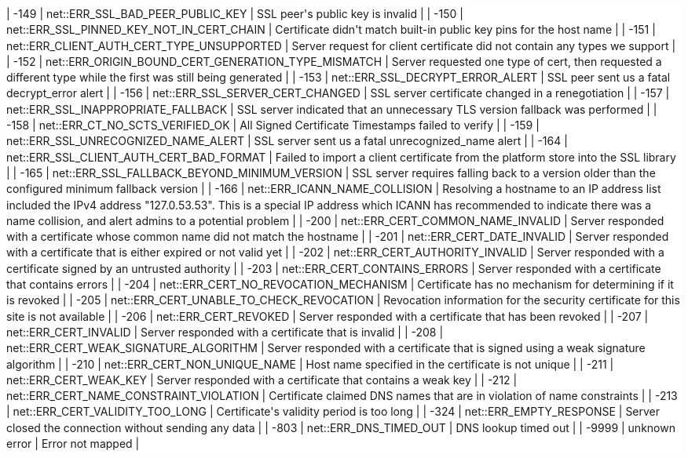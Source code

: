 | -149  | net::ERR_SSL_BAD_PEER_PUBLIC_KEY                 | SSL peer's public key is invalid                                                                  |
| -150  | net::ERR_SSL_PINNED_KEY_NOT_IN_CERT_CHAIN        | Certificate didn't match built-in public key pins for the host name                               |
| -151  | net::ERR_CLIENT_AUTH_CERT_TYPE_UNSUPPORTED       | Server request for client certificate did not contain any types we support                        |
| -152  | net::ERR_ORIGIN_BOUND_CERT_GENERATION_TYPE_MISMATCH | Server requested one type of cert, then requested a different type while the first was still being generated |
| -153  | net::ERR_SSL_DECRYPT_ERROR_ALERT                 | SSL peer sent us a fatal decrypt_error alert                                                      |
| -156  | net::ERR_SSL_SERVER_CERT_CHANGED                 | SSL server certificate changed in a renegotiation                                                 |
| -157  | net::ERR_SSL_INAPPROPRIATE_FALLBACK              | SSL server indicated that an unnecessary TLS version fallback was performed                        |
| -158  | net::ERR_CT_NO_SCTS_VERIFIED_OK                  | All Signed Certificate Timestamps failed to verify                                                |
| -159  | net::ERR_SSL_UNRECOGNIZED_NAME_ALERT             | SSL server sent us a fatal unrecognized_name alert                                                |
| -164  | net::ERR_SSL_CLIENT_AUTH_CERT_BAD_FORMAT         | Failed to import a client certificate from the platform store into the SSL library                |
| -165  | net::ERR_SSL_FALLBACK_BEYOND_MINIMUM_VERSION     | SSL server requires falling back to a version older than the configured minimum fallback version  |
| -166  | net::ERR_ICANN_NAME_COLLISION                    | Resolving a hostname to an IP address list included the IPv4 address "127.0.53.53". This is a special IP address which ICANN has recommended to indicate there was a name collision, and alert admins to a potential problem |
| -200  | net::ERR_CERT_COMMON_NAME_INVALID                | Server responded with a certificate whose common name did not match the hostname                 |
| -201  | net::ERR_CERT_DATE_INVALID                       | Server responded with a certificate that is either expired or not valid yet                       |
| -202  | net::ERR_CERT_AUTHORITY_INVALID                  | Server responded with a certificate signed by an untrusted authority                              |
| -203  | net::ERR_CERT_CONTAINS_ERRORS                    | Server responded with a certificate that contains errors                                          |
| -204  | net::ERR_CERT_NO_REVOCATION_MECHANISM            | Certificate has no mechanism for determining if it is revoked                                     |
| -205  | net::ERR_CERT_UNABLE_TO_CHECK_REVOCATION         | Revocation information for the security certificate for this site is not available                |
| -206  | net::ERR_CERT_REVOKED                            | Server responded with a certificate that has been revoked                                         |
| -207  | net::ERR_CERT_INVALID                            | Server responded with a certificate that is invalid                                               |
| -208  | net::ERR_CERT_WEAK_SIGNATURE_ALGORITHM           | Server responded with a certificate that is signed using a weak signature algorithm               |
| -210  | net::ERR_CERT_NON_UNIQUE_NAME                    | Host name specified in the certificate is not unique                                              |
| -211  | net::ERR_CERT_WEAK_KEY                           | Server responded with a certificate that contains a weak key                                      |
| -212  | net::ERR_CERT_NAME_CONSTRAINT_VIOLATION          | Certificate claimed DNS names that are in violation of name constraints                           |
| -213  | net::ERR_CERT_VALIDITY_TOO_LONG                  | Certificate's validity period is too long                                                         |
| -324  | net::ERR_EMPTY_RESPONSE                          | Server closed the connection without sending any data                                             |
| -803  | net::ERR_DNS_TIMED_OUT                           | DNS lookup timed out                                                                              |
| -9999 | unknown error                                    | Error not mapped                                                                                  |


